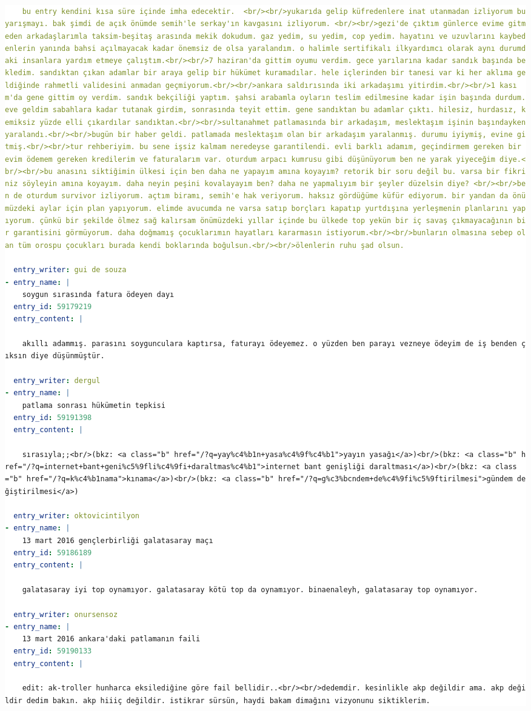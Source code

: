 ```yaml
    bu entry kendini kısa süre içinde imha edecektir.  <br/><br/>yukarıda gelip küfredenlere inat utanmadan izliyorum bu yarışmayı. bak şimdi de açık önümde semih'le serkay'ın kavgasını izliyorum. <br/><br/>gezi'de çıktım günlerce evime gitmeden arkadaşlarımla taksim-beşitaş arasında mekik dokudum. gaz yedim, su yedim, cop yedim. hayatını ve uzuvlarını kaybedenlerin yanında bahsi açılmayacak kadar önemsiz de olsa yaralandım. o halimle sertifikalı ilkyardımcı olarak aynı durumdaki insanlara yardım etmeye çalıştım.<br/><br/>7 haziran'da gittim oyumu verdim. gece yarılarına kadar sandık başında bekledim. sandıktan çıkan adamlar bir araya gelip bir hükümet kuramadılar. hele içlerinden bir tanesi var ki her aklıma geldiğinde rahmetli validesini anmadan geçmiyorum.<br/><br/>ankara saldırısında iki arkadaşımı yitirdim.<br/><br/>1 kasım'da gene gittim oy verdim. sandık bekçiliği yaptım. şahsi arabamla oyların teslim edilmesine kadar işin başında durdum. eve geldim sabahlara kadar tutanak girdim, sonrasında teyit ettim. gene sandıktan bu adamlar çıktı. hilesiz, hurdasız, kemiksiz yüzde elli çıkardılar sandıktan.<br/><br/>sultanahmet patlamasında bir arkadaşım, meslektaşım işinin başındayken yaralandı.<br/><br/>bugün bir haber geldi. patlamada meslektaşım olan bir arkadaşım yaralanmış. durumu iyiymiş, evine gitmiş.<br/><br/>tur rehberiyim. bu sene işsiz kalmam neredeyse garantilendi. evli barklı adamım, geçindirmem gereken bir evim ödemem gereken kredilerim ve faturalarım var. oturdum arpacı kumrusu gibi düşünüyorum ben ne yarak yiyeceğim diye.<br/><br/>bu anasını siktiğimin ülkesi için ben daha ne yapayım amına koyayım? retorik bir soru değil bu. varsa bir fikriniz söyleyin amına koyayım. daha neyin peşini kovalayayım ben? daha ne yapmalıyım bir şeyler düzelsin diye? <br/><br/>ben de oturdum survivor izliyorum. açtım biramı, semih'e hak veriyorum. haksız gördüğüme küfür ediyorum. bir yandan da önümüzdeki aylar için plan yapıyorum. elimde avucumda ne varsa satıp borçları kapatıp yurtdışına yerleşmenin planlarını yapıyorum. çünkü bir şekilde ölmez sağ kalırsam önümüzdeki yıllar içinde bu ülkede top yekün bir iç savaş çıkmayacağının bir garantisini görmüyorum. daha doğmamış çocuklarımın hayatları kararmasın istiyorum.<br/><br/>bunların olmasına sebep olan tüm orospu çocukları burada kendi boklarında boğulsun.<br/><br/>ölenlerin ruhu şad olsun.
   
  entry_writer: gui de souza
- entry_name: |
    soygun sırasında fatura ödeyen dayı
  entry_id: 59179219
  entry_content: |
    
    akıllı adammış. parasını soygunculara kaptırsa, faturayı ödeyemez. o yüzden ben parayı vezneye ödeyim de iş benden çıksın diye düşünmüştür.
    
  entry_writer: dergul
- entry_name: |
    patlama sonrası hükümetin tepkisi
  entry_id: 59191398
  entry_content: |
    
    sırasıyla;;<br/>(bkz: <a class="b" href="/?q=yay%c4%b1n+yasa%c4%9f%c4%b1">yayın yasağı</a>)<br/>(bkz: <a class="b" href="/?q=internet+bant+geni%c5%9fli%c4%9fi+daraltmas%c4%b1">internet bant genişliği daraltması</a>)<br/>(bkz: <a class="b" href="/?q=k%c4%b1nama">kınama</a>)<br/>(bkz: <a class="b" href="/?q=g%c3%bcndem+de%c4%9fi%c5%9ftirilmesi">gündem değiştirilmesi</a>)
   
  entry_writer: oktovicintilyon
- entry_name: |
    13 mart 2016 gençlerbirliği galatasaray maçı
  entry_id: 59186189
  entry_content: |
    
    galatasaray iyi top oynamıyor. galatasaray kötü top da oynamıyor. binaenaleyh, galatasaray top oynamıyor.
    
  entry_writer: onursensoz
- entry_name: |
    13 mart 2016 ankara'daki patlamanın faili
  entry_id: 59190133
  entry_content: |
    
    edit: ak-troller hunharca eksilediğine göre fail bellidir..<br/><br/>dedemdir. kesinlikle akp değildir ama. akp değildir dedim bakın. akp hiiiç değildir. istikrar sürsün, haydi bakam dimağını vizyonunu siktiklerim.
```